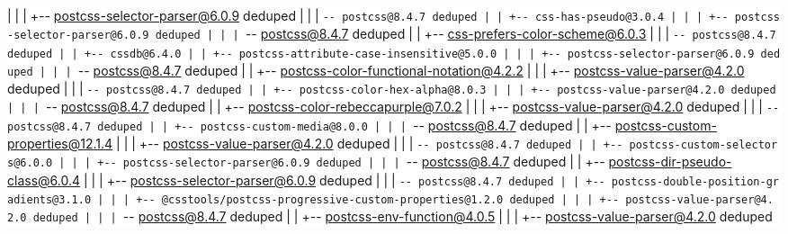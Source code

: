 | | | +-- postcss-selector-parser@6.0.9 deduped
| | | `-- postcss@8.4.7 deduped
| | +-- css-has-pseudo@3.0.4
| | | +-- postcss-selector-parser@6.0.9 deduped
| | | `-- postcss@8.4.7 deduped
| | +-- css-prefers-color-scheme@6.0.3
| | | `-- postcss@8.4.7 deduped
| | +-- cssdb@6.4.0
| | +-- postcss-attribute-case-insensitive@5.0.0
| | | +-- postcss-selector-parser@6.0.9 deduped
| | | `-- postcss@8.4.7 deduped
| | +-- postcss-color-functional-notation@4.2.2
| | | +-- postcss-value-parser@4.2.0 deduped
| | | `-- postcss@8.4.7 deduped
| | +-- postcss-color-hex-alpha@8.0.3
| | | +-- postcss-value-parser@4.2.0 deduped
| | | `-- postcss@8.4.7 deduped
| | +-- postcss-color-rebeccapurple@7.0.2
| | | +-- postcss-value-parser@4.2.0 deduped
| | | `-- postcss@8.4.7 deduped
| | +-- postcss-custom-media@8.0.0
| | | `-- postcss@8.4.7 deduped
| | +-- postcss-custom-properties@12.1.4
| | | +-- postcss-value-parser@4.2.0 deduped
| | | `-- postcss@8.4.7 deduped
| | +-- postcss-custom-selectors@6.0.0
| | | +-- postcss-selector-parser@6.0.9 deduped
| | | `-- postcss@8.4.7 deduped
| | +-- postcss-dir-pseudo-class@6.0.4
| | | +-- postcss-selector-parser@6.0.9 deduped
| | | `-- postcss@8.4.7 deduped
| | +-- postcss-double-position-gradients@3.1.0
| | | +-- @csstools/postcss-progressive-custom-properties@1.2.0 deduped
| | | +-- postcss-value-parser@4.2.0 deduped
| | | `-- postcss@8.4.7 deduped
| | +-- postcss-env-function@4.0.5
| | | +-- postcss-value-parser@4.2.0 deduped